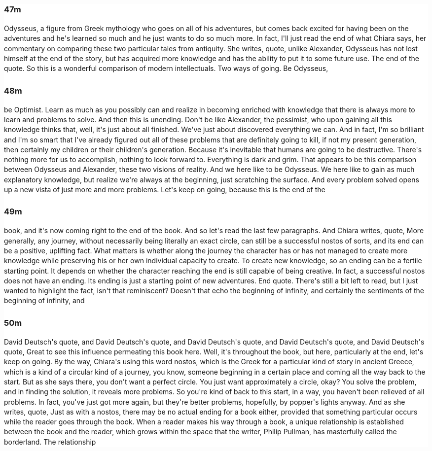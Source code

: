 ### 47m

Odysseus, a figure from Greek mythology who goes on all of his adventures, but comes back excited for having been on the adventures and he's learned so much and he just wants to do so much more. In fact, I'll just read the end of what Chiara says, her commentary on comparing these two particular tales from antiquity. She writes, quote, unlike Alexander, Odysseus has not lost himself at the end of the story, but has acquired more knowledge and has the ability to put it to some future use. The end of the quote. So this is a wonderful comparison of modern intellectuals. Two ways of going. Be Odysseus,

### 48m

be Optimist. Learn as much as you possibly can and realize in becoming enriched with knowledge that there is always more to learn and problems to solve. And then this is unending. Don't be like Alexander, the pessimist, who upon gaining all this knowledge thinks that, well, it's just about all finished. We've just about discovered everything we can. And in fact, I'm so brilliant and I'm so smart that I've already figured out all of these problems that are definitely going to kill, if not my present generation, then certainly my children or their children's generation. Because it's inevitable that humans are going to be destructive. There's nothing more for us to accomplish, nothing to look forward to. Everything is dark and grim. That appears to be this comparison between Odysseus and Alexander, these two visions of reality. And we here like to be Odysseus. We here like to gain as much explanatory knowledge, but realize we're always at the beginning, just scratching the surface. And every problem solved opens up a new vista of just more and more problems. Let's keep on going, because this is the end of the

### 49m

book, and it's now coming right to the end of the book. And so let's read the last few paragraphs. And Chiara writes, quote, More generally, any journey, without necessarily being literally an exact circle, can still be a successful nostos of sorts, and its end can be a positive, uplifting fact. What matters is whether along the journey the character has or has not managed to create more knowledge while preserving his or her own individual capacity to create. To create new knowledge, so an ending can be a fertile starting point. It depends on whether the character reaching the end is still capable of being creative. In fact, a successful nostos does not have an ending. Its ending is just a starting point of new adventures. End quote. There's still a bit left to read, but I just wanted to highlight the fact, isn't that reminiscent? Doesn't that echo the beginning of infinity, and certainly the sentiments of the beginning of infinity, and

### 50m

David Deutsch's quote, and David Deutsch's quote, and David Deutsch's quote, and David Deutsch's quote, and David Deutsch's quote, Great to see this influence permeating this book here. Well, it's throughout the book, but here, particularly at the end, let's keep on going. By the way, Chiara's using this word nostos, which is the Greek for a particular kind of story in ancient Greece, which is a kind of a circular kind of a journey, you know, someone beginning in a certain place and coming all the way back to the start. But as she says there, you don't want a perfect circle. You just want approximately a circle, okay? You solve the problem, and in finding the solution, it reveals more problems. So you're kind of back to this start, in a way, you haven't been relieved of all problems. In fact, you've just got more again, but they're better problems, hopefully, by popper's lights anyway. And as she writes, quote, Just as with a nostos, there may be no actual ending for a book either, provided that something particular occurs while the reader goes through the book. When a reader makes his way through a book, a unique relationship is established between the book and the reader, which grows within the space that the writer, Philip Pullman, has masterfully called the borderland. The relationship
